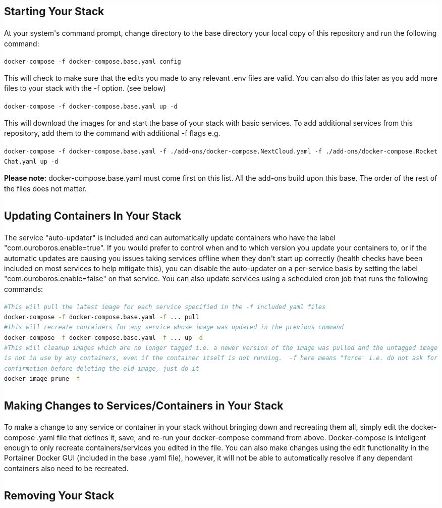 ## Starting Your Stack

At your system's command prompt, change directory to the base directory your local copy of this repository and run the following command:

`docker-compose -f docker-compose.base.yaml config`

This will check to make sure that the edits you made to any relevant .env files are valid.  You can also do this later as you add more files to your stack with the -f option. (see below)

`docker-compose -f docker-compose.base.yaml up -d`

This will download the images for and start the base of your stack with basic services.  To add additional services from this repository, add them to the command with additional -f flags e.g.

`docker-compose -f docker-compose.base.yaml -f ./add-ons/docker-compose.NextCloud.yaml -f ./add-ons/docker-compose.RocketChat.yaml up -d`

**Please note:** docker-compose.base.yaml must come first on this list.  All the add-ons build upon this base.  The order of the rest of the files does not matter.

## Updating Containers In Your Stack

The service "auto-updater" is included and can automatically update containers who have the label "com.ouroboros.enable=true".  If you would prefer to control when and to which version you update your containers to, or if the automatic updates are causing you issues taking services offline when they don't start up correctly (health checks have been included on most services to help mitigate this), you can disable the auto-updater on a per-service basis by setting the label "com.ouroboros.enable=false" on that service.  You can also update services using a scheduled cron job that runs the following commands:

```bash
#This will pull the latest image for each service specified in the -f included yaml files
docker-compose -f docker-compose.base.yaml -f ... pull
#This will recreate containers for any service whose image was updated in the previous command
docker-compose -f docker-compose.base.yaml -f ... up -d
#This will cleanup images which are no longer tagged i.e. a newer version of the image was pulled and the untagged image is not in use by any containers, even if the container itself is not running.  -f here means "force" i.e. do not ask for confirmation before deleting the old image, just do it
docker image prune -f
```

## Making Changes to Services/Containers in Your Stack

To make a change to any service or container in your stack without bringing down and recreating them all, simply edit the docker-compose .yaml file that defines it, save, and re-run your docker-compose command from above.  Docker-compose is inteligent enough to only recreate containers/services you edited in the file.  You can also make changes using the edit functionality in the Portainer Docker GUI (included in the base .yaml file), however, it will not be able to automatically resolve if any dependant containers also need to be recreated.

## Removing Your Stack
